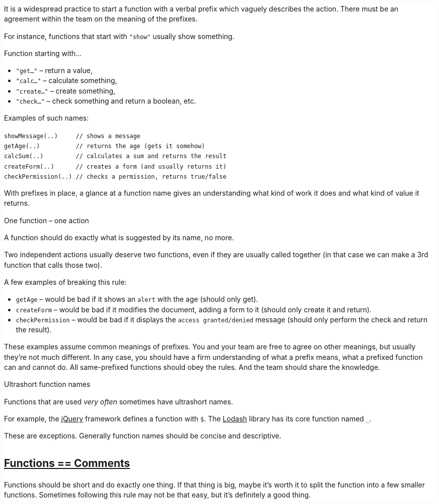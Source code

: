 It is a widespread practice to start a function with a verbal prefix which vaguely describes the action. There must be an agreement within the team on the meaning of the prefixes.

For instance, functions that start with `"show"` usually show something.

Function starting with…

-   `"get…"` – return a value,
-   `"calc…"` – calculate something,
-   `"create…"` – create something,
-   `"check…"` – check something and return a boolean, etc.

Examples of such names:

    showMessage(..)     // shows a message
    getAge(..)          // returns the age (gets it somehow)
    calcSum(..)         // calculates a sum and returns the result
    createForm(..)      // creates a form (and usually returns it)
    checkPermission(..) // checks a permission, returns true/false

With prefixes in place, a glance at a function name gives an understanding what kind of work it does and what kind of value it returns.

<span class="important__type">One function – one action</span>

A function should do exactly what is suggested by its name, no more.

Two independent actions usually deserve two functions, even if they are usually called together (in that case we can make a 3rd function that calls those two).

A few examples of breaking this rule:

-   `getAge` – would be bad if it shows an `alert` with the age (should only get).
-   `createForm` – would be bad if it modifies the document, adding a form to it (should only create it and return).
-   `checkPermission` – would be bad if it displays the `access granted/denied` message (should only perform the check and return the result).

These examples assume common meanings of prefixes. You and your team are free to agree on other meanings, but usually they’re not much different. In any case, you should have a firm understanding of what a prefix means, what a prefixed function can and cannot do. All same-prefixed functions should obey the rules. And the team should share the knowledge.

<span class="important__type">Ultrashort function names</span>

Functions that are used *very often* sometimes have ultrashort names.

For example, the [jQuery](http://jquery.com) framework defines a function with `$`. The [Lodash](http://lodash.com/) library has its core function named `_`.

These are exceptions. Generally function names should be concise and descriptive.

<a href="function-basics.html#functions-comments" id="functions-comments" class="main__anchor">Functions == Comments</a>
------------------------------------------------------------------------------------------------------------------------

Functions should be short and do exactly one thing. If that thing is big, maybe it’s worth it to split the function into a few smaller functions. Sometimes following this rule may not be that easy, but it’s definitely a good thing.
